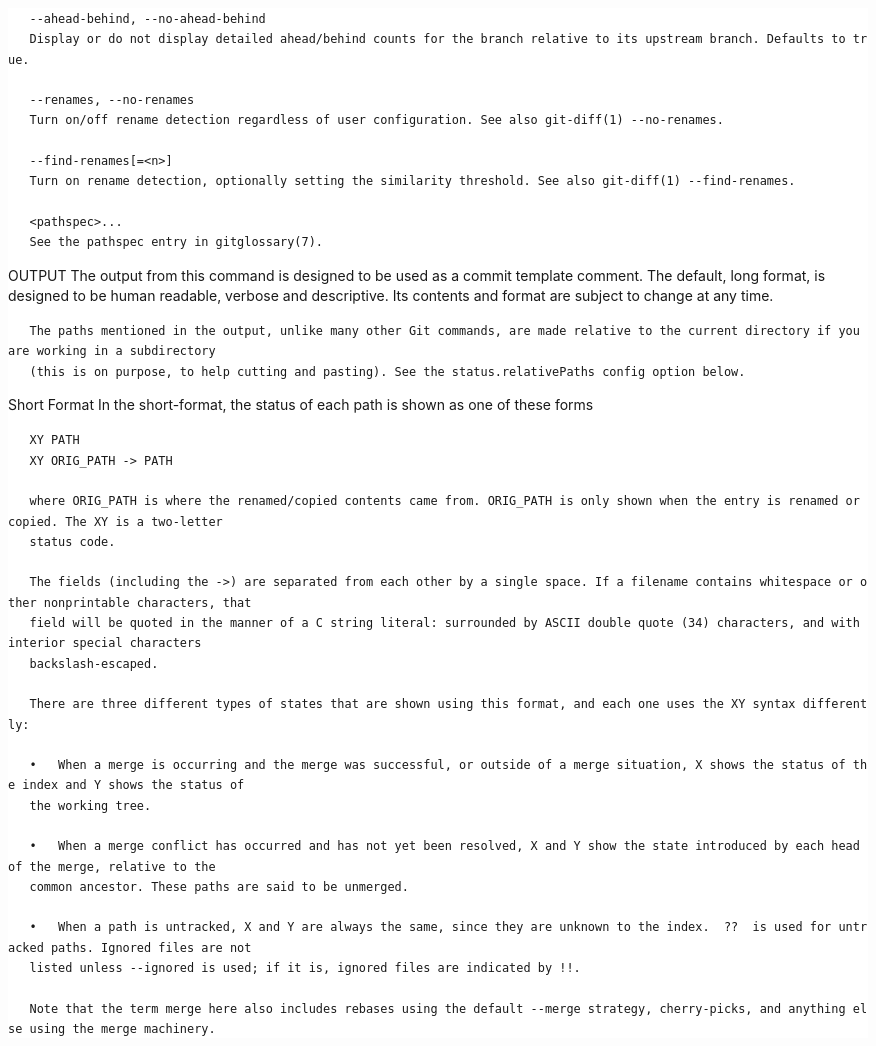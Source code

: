        --ahead-behind, --no-ahead-behind
	   Display or do not display detailed ahead/behind counts for the branch relative to its upstream branch. Defaults to true.

       --renames, --no-renames
	   Turn on/off rename detection regardless of user configuration. See also git-diff(1) --no-renames.

       --find-renames[=<n>]
	   Turn on rename detection, optionally setting the similarity threshold. See also git-diff(1) --find-renames.

       <pathspec>...
	   See the pathspec entry in gitglossary(7).

OUTPUT
       The output from this command is designed to be used as a commit template comment. The default, long format, is designed to be human readable, verbose
       and descriptive. Its contents and format are subject to change at any time.

       The paths mentioned in the output, unlike many other Git commands, are made relative to the current directory if you are working in a subdirectory
       (this is on purpose, to help cutting and pasting). See the status.relativePaths config option below.

   Short Format
       In the short-format, the status of each path is shown as one of these forms

	   XY PATH
	   XY ORIG_PATH -> PATH

       where ORIG_PATH is where the renamed/copied contents came from. ORIG_PATH is only shown when the entry is renamed or copied. The XY is a two-letter
       status code.

       The fields (including the ->) are separated from each other by a single space. If a filename contains whitespace or other nonprintable characters, that
       field will be quoted in the manner of a C string literal: surrounded by ASCII double quote (34) characters, and with interior special characters
       backslash-escaped.

       There are three different types of states that are shown using this format, and each one uses the XY syntax differently:

       •   When a merge is occurring and the merge was successful, or outside of a merge situation, X shows the status of the index and Y shows the status of
	   the working tree.

       •   When a merge conflict has occurred and has not yet been resolved, X and Y show the state introduced by each head of the merge, relative to the
	   common ancestor. These paths are said to be unmerged.

       •   When a path is untracked, X and Y are always the same, since they are unknown to the index.	??  is used for untracked paths. Ignored files are not
	   listed unless --ignored is used; if it is, ignored files are indicated by !!.

       Note that the term merge here also includes rebases using the default --merge strategy, cherry-picks, and anything else using the merge machinery.
